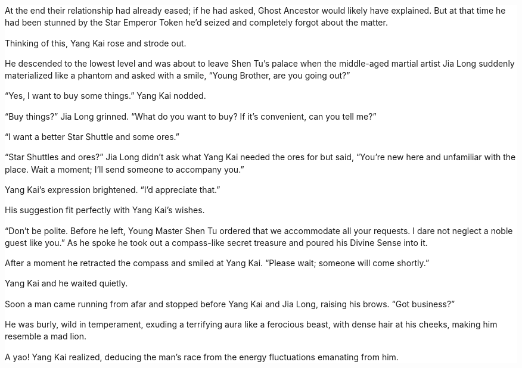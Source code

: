 At the end their relationship had already eased; if he had asked, Ghost Ancestor would likely have explained. But at that time he had been stunned by the Star Emperor Token he’d seized and completely forgot about the matter.

Thinking of this, Yang Kai rose and strode out.

He descended to the lowest level and was about to leave Shen Tu’s palace when the middle-aged martial artist Jia Long suddenly materialized like a phantom and asked with a smile, “Young Brother, are you going out?”

“Yes, I want to buy some things.” Yang Kai nodded.

“Buy things?” Jia Long grinned. “What do you want to buy? If it’s convenient, can you tell me?”

“I want a better Star Shuttle and some ores.”

“Star Shuttles and ores?” Jia Long didn’t ask what Yang Kai needed the ores for but said, “You’re new here and unfamiliar with the place. Wait a moment; I’ll send someone to accompany you.”

Yang Kai’s expression brightened. “I’d appreciate that.”

His suggestion fit perfectly with Yang Kai’s wishes.

“Don’t be polite. Before he left, Young Master Shen Tu ordered that we accommodate all your requests. I dare not neglect a noble guest like you.” As he spoke he took out a compass-like secret treasure and poured his Divine Sense into it.

After a moment he retracted the compass and smiled at Yang Kai. “Please wait; someone will come shortly.”

Yang Kai and he waited quietly.

Soon a man came running from afar and stopped before Yang Kai and Jia Long, raising his brows. “Got business?”

He was burly, wild in temperament, exuding a terrifying aura like a ferocious beast, with dense hair at his cheeks, making him resemble a mad lion.

A yao! Yang Kai realized, deducing the man’s race from the energy fluctuations emanating from him.